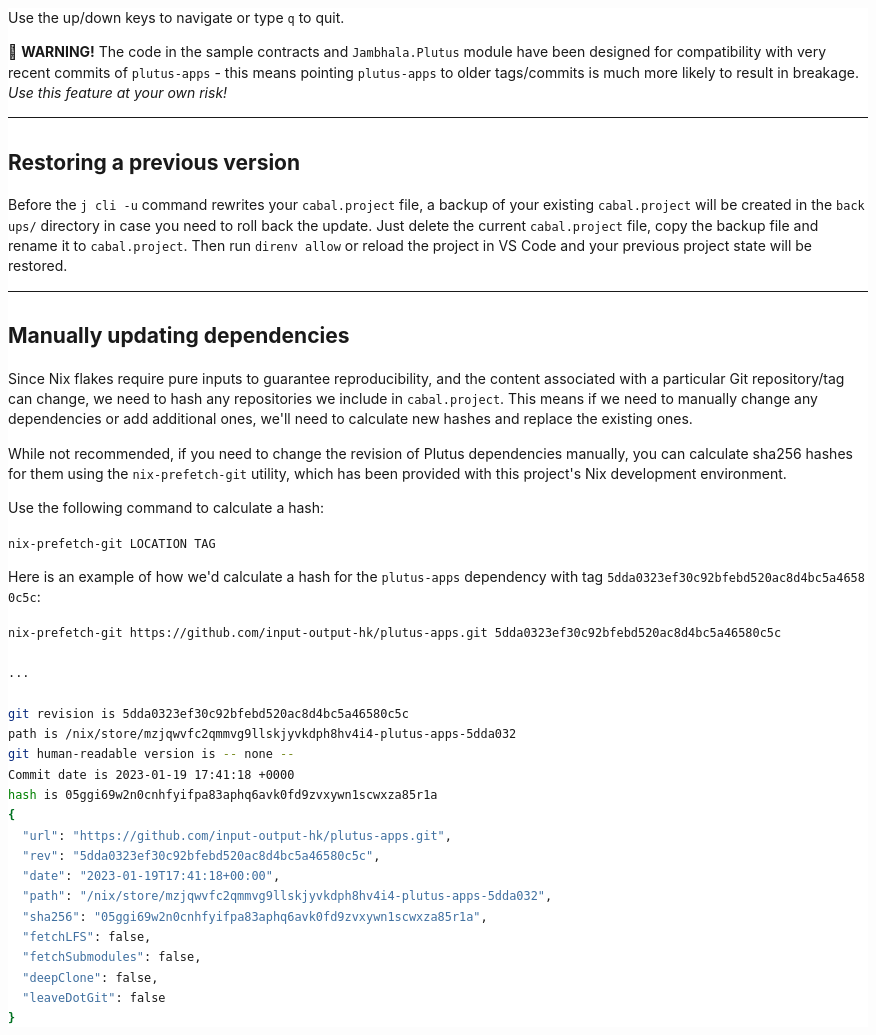 Use the up/down keys to navigate or type `q` to quit.

🚨 **WARNING!** The code in the sample contracts and `Jambhala.Plutus` module have been designed for compatibility with very recent commits of `plutus-apps` - this means pointing `plutus-apps` to older tags/commits is much more likely to result in breakage. *Use this feature at your own risk!*

***
## **Restoring a previous version**
Before the `j cli -u` command rewrites your `cabal.project` file, a backup of your existing `cabal.project` will be created in the `backups/` directory in case you need to roll back the update. Just delete the current `cabal.project` file, copy the backup file and rename it to `cabal.project`. Then run `direnv allow` or reload the project in VS Code and your previous project state will be restored.

***
## **Manually updating dependencies**
Since Nix flakes require pure inputs to guarantee reproducibility, and the content associated with a particular Git repository/tag can change, we need to hash any repositories we include in `cabal.project`. This means if we need to manually change any dependencies or add additional ones, we'll need to calculate new hashes and replace the existing ones.

While not recommended, if you need to change the revision of Plutus dependencies manually, you can calculate sha256 hashes for them using the `nix-prefetch-git` utility, which has been provided with this project's Nix development environment.

Use the following command to calculate a hash:

```
nix-prefetch-git LOCATION TAG
```

Here is an example of how we'd calculate a hash for the `plutus-apps` dependency with tag `5dda0323ef30c92bfebd520ac8d4bc5a46580c5c`:

```sh
nix-prefetch-git https://github.com/input-output-hk/plutus-apps.git 5dda0323ef30c92bfebd520ac8d4bc5a46580c5c

...

git revision is 5dda0323ef30c92bfebd520ac8d4bc5a46580c5c
path is /nix/store/mzjqwvfc2qmmvg9llskjyvkdph8hv4i4-plutus-apps-5dda032
git human-readable version is -- none --
Commit date is 2023-01-19 17:41:18 +0000
hash is 05ggi69w2n0cnhfyifpa83aphq6avk0fd9zvxywn1scwxza85r1a
{
  "url": "https://github.com/input-output-hk/plutus-apps.git",
  "rev": "5dda0323ef30c92bfebd520ac8d4bc5a46580c5c",
  "date": "2023-01-19T17:41:18+00:00",
  "path": "/nix/store/mzjqwvfc2qmmvg9llskjyvkdph8hv4i4-plutus-apps-5dda032",
  "sha256": "05ggi69w2n0cnhfyifpa83aphq6avk0fd9zvxywn1scwxza85r1a",
  "fetchLFS": false,
  "fetchSubmodules": false,
  "deepClone": false,
  "leaveDotGit": false
}
```

